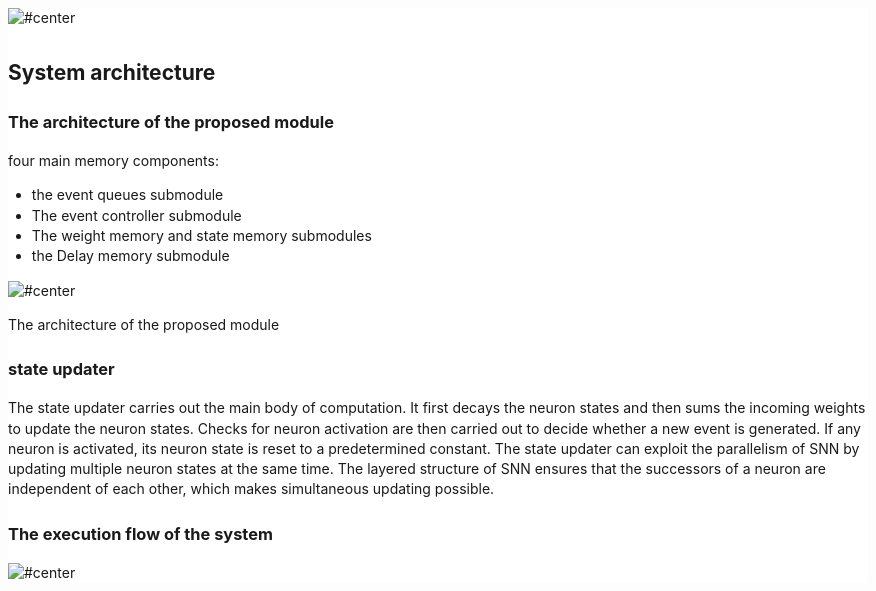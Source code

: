 ![#center](http://report-temp.test.upcdn.net/Algorithm1.png)
</div>

## System architecture





### The architecture of the proposed module








<div class=ldiv>

four main memory components:

- the event queues submodule 
- The event controller submodule 
- The weight memory and state memory submodules 
- the Delay memory submodule 

</div>

<div class=rdiv>

![#center](http://report-temp.test.upcdn.net/Fig1.jpg)

The architecture of the proposed module
</div>

### state updater







The state updater carries out the main body of computation.
It first decays the neuron states and then sums the incoming weights to update the neuron states.
Checks for neuron activation are then carried out to decide whether a new event is generated.
If any neuron is activated, its neuron state is reset to a predetermined constant.
The state updater can exploit the parallelism of SNN by updating multiple neuron states at the same time.
The layered structure of SNN ensures that the successors of a neuron are independent of each other, which makes simultaneous updating possible.

### The execution flow of the system






<div class=ldiv>

![#center](http://report-temp.test.upcdn.net/Fig1.jpg)
</div>
